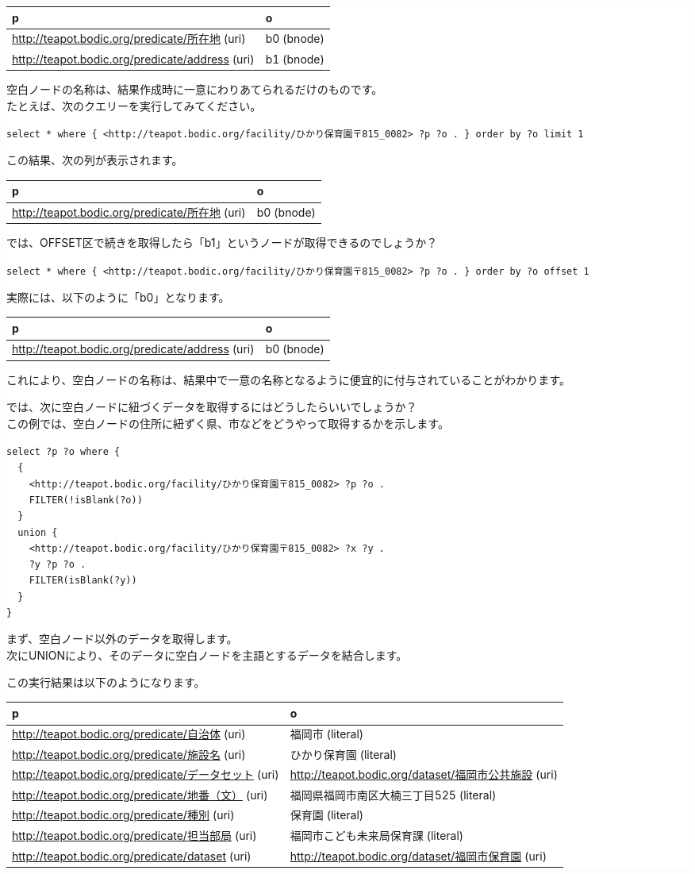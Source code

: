 |p|o|  
|:--|:--|  
|http://teapot.bodic.org/predicate/所在地 (uri)|b0 (bnode)|  
|http://teapot.bodic.org/predicate/address (uri)|b1 (bnode)|  
  
空白ノードの名称は、結果作成時に一意にわりあてられるだけのものです。  
たとえば、次のクエリーを実行してみてください。  
  
```
select * where { <http://teapot.bodic.org/facility/ひかり保育園〒815_0082> ?p ?o . } order by ?o limit 1 
```  
  
この結果、次の列が表示されます。  
  
|p|o|  
|:--|:--|  
|http://teapot.bodic.org/predicate/所在地 (uri)|b0 (bnode)|  
  
では、OFFSET区で続きを取得したら「b1」というノードが取得できるのでしょうか？  
  
```
select * where { <http://teapot.bodic.org/facility/ひかり保育園〒815_0082> ?p ?o . } order by ?o offset 1 
```  
  
実際には、以下のように「b0」となります。  
  
|p|o|  
|:--|:--|  
|http://teapot.bodic.org/predicate/address (uri)|b0 (bnode)|  
  
これにより、空白ノードの名称は、結果中で一意の名称となるように便宜的に付与されていることがわかります。  
  
では、次に空白ノードに紐づくデータを取得するにはどうしたらいいでしょうか？  
この例では、空白ノードの住所に紐ずく県、市などをどうやって取得するかを示します。  
  
```
select ?p ?o where { 
  { 
    <http://teapot.bodic.org/facility/ひかり保育園〒815_0082> ?p ?o . 
    FILTER(!isBlank(?o))
  }
  union {
    <http://teapot.bodic.org/facility/ひかり保育園〒815_0082> ?x ?y . 
    ?y ?p ?o . 
    FILTER(isBlank(?y))
  } 
}
```  
  
まず、空白ノード以外のデータを取得します。  
次にUNIONにより、そのデータに空白ノードを主語とするデータを結合します。  
  
この実行結果は以下のようになります。  
  
|p|o|  
|:--|:--|  
|http://teapot.bodic.org/predicate/自治体 (uri)|福岡市 (literal)|  
|http://teapot.bodic.org/predicate/施設名 (uri)|ひかり保育園 (literal)|  
|http://teapot.bodic.org/predicate/データセット (uri)|http://teapot.bodic.org/dataset/福岡市公共施設 (uri)|  
|http://teapot.bodic.org/predicate/地番（文） (uri)|福岡県福岡市南区大楠三丁目525 (literal)|  
|http://teapot.bodic.org/predicate/種別 (uri)|保育園 (literal)|  
|http://teapot.bodic.org/predicate/担当部局 (uri)|福岡市こども未来局保育課 (literal)|  
|http://teapot.bodic.org/predicate/dataset (uri)|http://teapot.bodic.org/dataset/福岡市保育園 (uri)|  